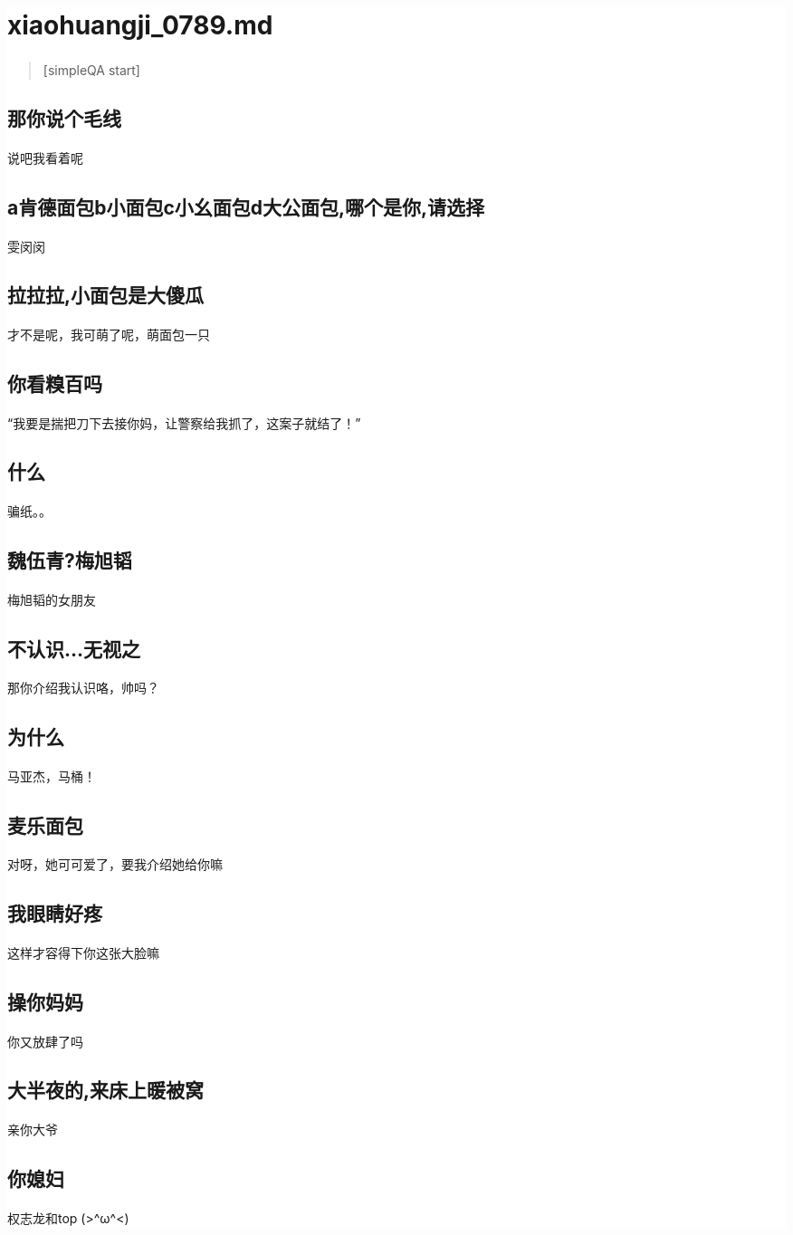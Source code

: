 # xiaohuangji_0789.md


> [simpleQA start]

## 那你说个毛线
说吧我看着呢

## a肯德面包b小面包c小幺面包d大公面包,哪个是你,请选择
雯闵闵

## 拉拉拉,小面包是大傻瓜
才不是呢，我可萌了呢，萌面包一只

## 你看糗百吗
“我要是揣把刀下去接你妈，让警察给我抓了，这案子就结了！”

## 什么
骗纸。。

## 魏伍青?梅旭韬
梅旭韬的女朋友

## 不认识…无视之
那你介绍我认识咯，帅吗？

## 为什么
马亚杰，马桶！

## 麦乐面包
对呀，她可可爱了，要我介绍她给你嘛

## 我眼睛好疼
这样才容得下你这张大脸嘛

## 操你妈妈
你又放肆了吗

## 大半夜的,来床上暖被窝
亲你大爷

## 你媳妇
权志龙和top (>^ω^<)
